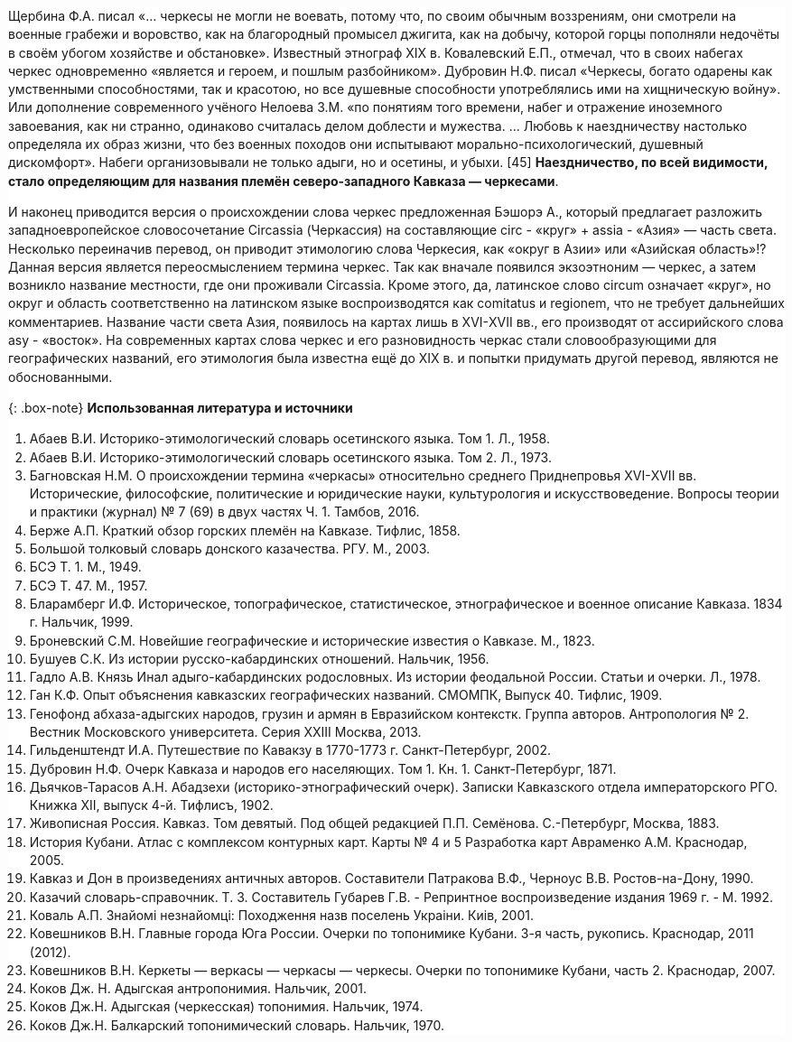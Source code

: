 Щербина Ф.А. писал «… черкесы не могли не воевать, потому что, по своим обычным воззрениям, они смотрели на военные грабежи и воровство, как на благородный промысел джигита, как на добычу, которой горцы пополняли недочёты в своём убогом хозяйстве и обстановке». Известный этнограф ХIХ в. Ковалевский Е.П., отмечал, что в своих набегах черкес одновременно «является и героем, и пошлым разбойником». Дубровин Н.Ф. писал «Черкесы, богато одарены как умственными способностями, так и красотою, но все душевные способности употреблялись ими на хищническую войну». Или дополнение современного учёного Нелоева З.М. «по понятиям того времени, набег и отражение иноземного завоевания, как ни странно, одинаково считалась делом доблести и мужества. ... Любовь к наездничеству настолько определяла их образ жизни, что без военных походов они испытывают морально-психологический, душевный дискомфорт». Набеги организовывали не только адыги, но и осетины, и убыхи. [45] **Наездничество, по всей видимости, стало определяющим для названия племён северо-западного Кавказа — черкесами**.

И наконец приводится версия о происхождении слова черкес предложенная Бэшорэ А., который предлагает разложить западноевропейское словосочетание Circassia (Черкассия) на составляющие circ - «круг» + assia - «Азия» — часть света. Несколько переиначив перевод, он приводит этимологию слова Черкесия, как «округ в Азии» или «Азийская область»!? Данная версия является переосмыслением термина черкес. Так как вначале появился экзоэтноним — черкес, а затем возникло название местности, где они проживали Circassia. Кроме этого, да, латинское слово circum означает «круг», но округ и область соответственно на латинском языке воспроизводятся как comitatus и regionem, что не требует дальнейших комментариев. Название части света Азия, появилось на картах лишь в ХVI-ХVII вв., его производят от ассирийского слова asy - «восток». На современных картах слова черкес и его разновидность черкас стали словообразующими для географических названий, его этимология была известна ещё до ХIХ в. и попытки придумать другой перевод, являются не обоснованными.

{: .box-note}
**<a name="ogl"></a>Использованная литература и источники**

1. Абаев В.И. Историко-этимологический словарь осетинского языка. Том 1. Л., 1958. 
2. Абаев В.И. Историко-этимологический словарь осетинского языка. Том 2. Л., 1973.
3. Багновская Н.М. О происхождении термина «черкасы» относительно среднего Приднепровья ХVI-ХVII вв. Исторические, философские, политические и юридические науки, культурология и искусствоведение. Вопросы теории и практики (журнал) № 7 (69) в двух частях Ч. 1. Тамбов, 2016.
4. Берже А.П. Краткий обзор горских племён на Кавказе. Тифлис, 1858.
5. Большой толковый словарь донского казачества. РГУ. М., 2003.
6. БСЭ Т. 1. М., 1949.
7. БСЭ Т. 47. М., 1957.
8. Бларамберг И.Ф. Историческое, топографическое, статистическое, этнографическое и военное описание Кавказа. 1834 г. Нальчик, 1999.
9. Броневский С.М. Новейшие географические и исторические известия о Кавказе. М., 1823.
10. Бушуев С.К. Из истории русско-кабардинских отношений. Нальчик, 1956.
11. Гадло А.В. Князь Инал адыго-кабардинских родословных. Из истории феодальной России. Статьи и очерки. Л., 1978.
12. Ган К.Ф. Опыт объяснения кавказских географических названий. СМОМПК, Выпуск 40. Тифлис, 1909.
13. Генофонд абхаза-адыгских народов, грузин и армян в Евразийском контекстк. Группа авторов. Антропология № 2. Вестник Московского университета. Серия ХХIII Москва, 2013.
14. Гильденштендт И.А. Путешествие по Кавакзу в 1770-1773 г. Санкт-Петербург, 2002.
15. Дубровин Н.Ф. Очерк Кавказа и народов его населяющих. Том 1. Кн. 1. Санкт-Петербург, 1871.
16. Дьячков-Тарасов А.Н. Абадзехи (историко-этнографический очерк). Записки Кавказского отдела императорского РГО. Книжка ХII, выпуск 4-й. Тифлисъ, 1902. 
17. Живописная Россия. Кавказ. Том девятый. Под общей редакцией П.П. Семёнова. С.-Петербург, Москва, 1883.
18. История Кубани. Атлас с комплексом контурных карт. Карты № 4 и 5 Разработка карт Авраменко А.М. Краснодар, 2005.
19. Кавказ и Дон в произведениях античных авторов. Составители Патракова В.Ф., Черноус В.В. Ростов-на-Дону, 1990. 
20. Казачий словарь-справочник. Т. 3. Составитель Губарев Г.В. - Репринтное воспроизведение издания 1969 г. - М. 1992.
21. Коваль А.П. Знайомi незнайомцi: Походження назв поселень Украiни. Киiв, 2001.
22. Ковешников В.Н. Главные города Юга России. Очерки по топонимике Кубани. 3-я часть, рукопись. Краснодар, 2011 (2012).
23. Ковешников В.Н. Керкеты — веркасы — черкасы — черкесы. Очерки по топонимике Кубани, часть 2. Краснодар, 2007.
24. Коков Дж. Н. Адыгская антропонимия. Нальчик, 2001.
25. Коков Дж.Н. Адыгская (черкесская) топонимия. Нальчик, 1974.
26. Коков Дж.Н. Балкарский топонимический словарь. Нальчик, 1970.